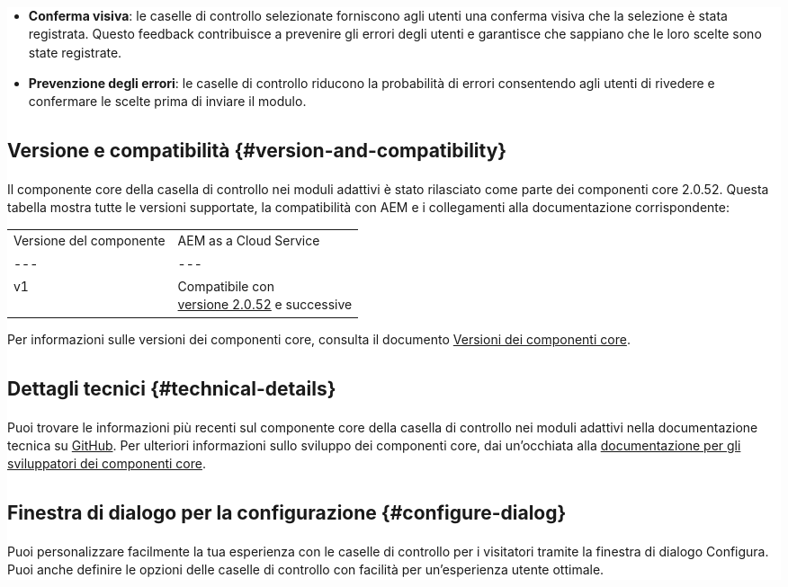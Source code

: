 - **Conferma visiva**: le caselle di controllo selezionate forniscono agli utenti una conferma visiva che la selezione è stata registrata. Questo feedback contribuisce a prevenire gli errori degli utenti e garantisce che sappiano che le loro scelte sono state registrate.

- **Prevenzione degli errori**: le caselle di controllo riducono la probabilità di errori consentendo agli utenti di rivedere e confermare le scelte prima di inviare il modulo.

## Versione e compatibilità {#version-and-compatibility}

Il componente core della casella di controllo nei moduli adattivi è stato rilasciato come parte dei componenti core 2.0.52. Questa tabella mostra tutte le versioni supportate, la compatibilità con AEM e i collegamenti alla documentazione corrispondente:

|  |  |
|---|---|
| Versione del componente | AEM as a Cloud Service |
| --- | --- |
| v1 | Compatibile con <br>[versione 2.0.52](/help/adaptive-forms/version.md) e successive | Compatibile | Compatibile |

Per informazioni sulle versioni dei componenti core, consulta il documento [Versioni dei componenti core](/help/adaptive-forms/version.md).

## Dettagli tecnici {#technical-details}

Puoi trovare le informazioni più recenti sul componente core della casella di controllo nei moduli adattivi nella documentazione tecnica su [GitHub](https://github.com/adobe/aem-core-forms-components/tree/master/ui.af.apps/src/main/content/jcr_root/apps/core/fd/components/form/checkbox/v1/checkbox). Per ulteriori informazioni sullo sviluppo dei componenti core, dai un’occhiata alla [documentazione per gli sviluppatori dei componenti core](/help/developing/overview.md).

## Finestra di dialogo per la configurazione {#configure-dialog}

Puoi personalizzare facilmente la tua esperienza con le caselle di controllo per i visitatori tramite la finestra di dialogo Configura. Puoi anche definire le opzioni delle caselle di controllo con facilità per un’esperienza utente ottimale.

